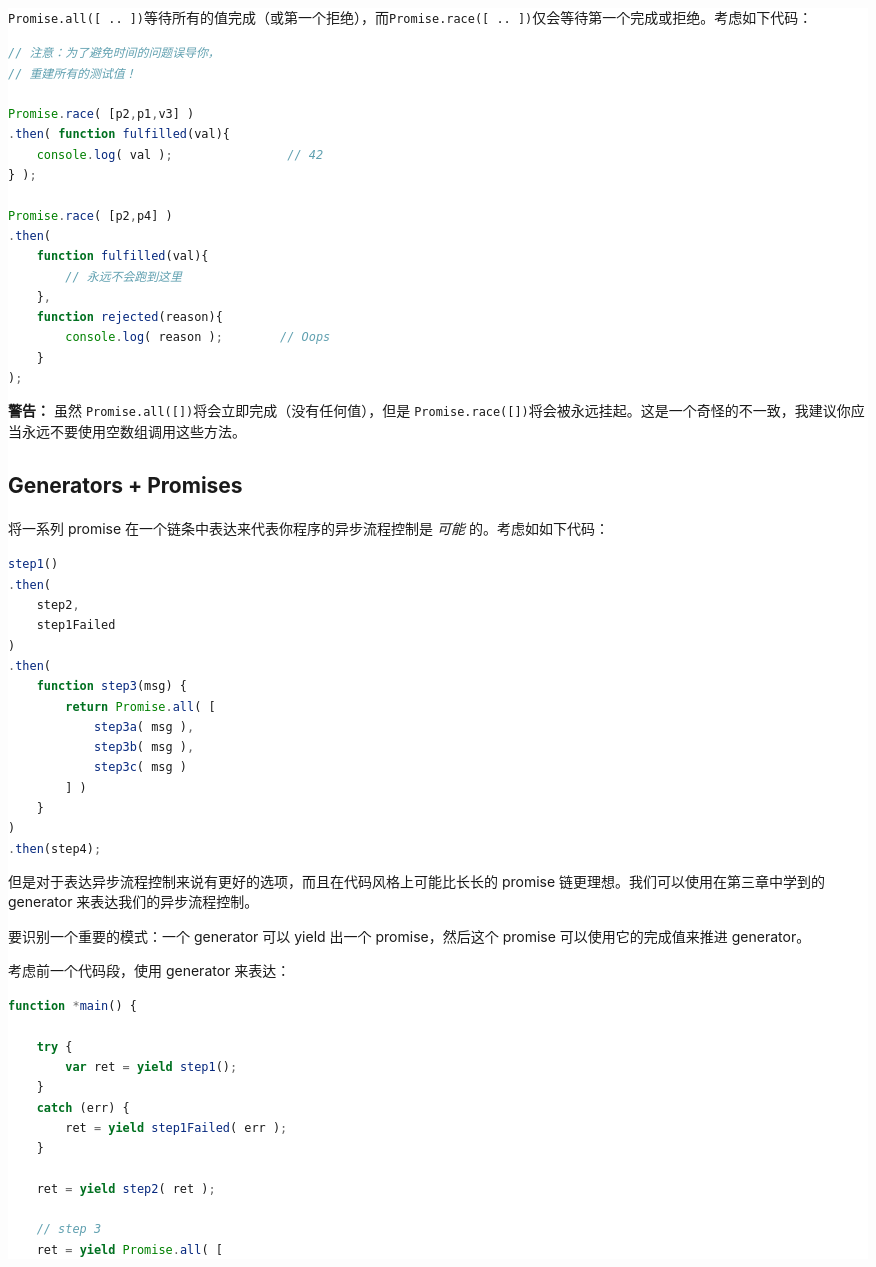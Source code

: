 `Promise.all([ .. ])`等待所有的值完成（或第一个拒绝），而`Promise.race([ .. ])`仅会等待第一个完成或拒绝。考虑如下代码：

```js
// 注意：为了避免时间的问题误导你，
// 重建所有的测试值！

Promise.race( [p2,p1,v3] )
.then( function fulfilled(val){
    console.log( val );                // 42
} );

Promise.race( [p2,p4] )
.then(
    function fulfilled(val){
        // 永远不会跑到这里
    },
    function rejected(reason){
        console.log( reason );        // Oops
    }
);
```

**警告：** 虽然 `Promise.all([])`将会立即完成（没有任何值），但是 `Promise.race([])`将会被永远挂起。这是一个奇怪的不一致，我建议你应当永远不要使用空数组调用这些方法。

## Generators + Promises

将一系列 promise 在一个链条中表达来代表你程序的异步流程控制是 *可能* 的。考虑如如下代码：

```js
step1()
.then(
    step2,
    step1Failed
)
.then(
    function step3(msg) {
        return Promise.all( [
            step3a( msg ),
            step3b( msg ),
            step3c( msg )
        ] )
    }
)
.then(step4);
```

但是对于表达异步流程控制来说有更好的选项，而且在代码风格上可能比长长的 promise 链更理想。我们可以使用在第三章中学到的 generator 来表达我们的异步流程控制。

要识别一个重要的模式：一个 generator 可以 yield 出一个 promise，然后这个 promise 可以使用它的完成值来推进 generator。

考虑前一个代码段，使用 generator 来表达：

```js
function *main() {

    try {
        var ret = yield step1();
    }
    catch (err) {
        ret = yield step1Failed( err );
    }

    ret = yield step2( ret );

    // step 3
    ret = yield Promise.all( [
```